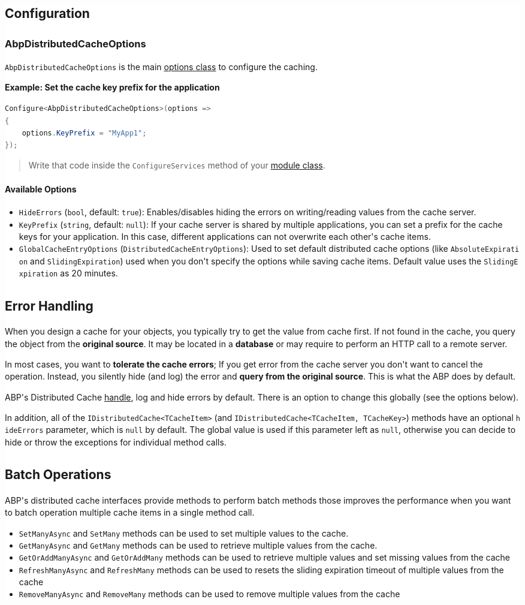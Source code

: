 ## Configuration

### AbpDistributedCacheOptions

`AbpDistributedCacheOptions` is the main [options class](./options.md) to configure the caching.

**Example: Set the cache key prefix for the application**

```csharp
Configure<AbpDistributedCacheOptions>(options =>
{
    options.KeyPrefix = "MyApp1";
});
```

> Write that code inside the `ConfigureServices` method of your [module class](../architecture/modularity/basics.md).

#### Available Options

* `HideErrors` (`bool`, default: `true`): Enables/disables hiding the errors on writing/reading values from the cache server.
* `KeyPrefix` (`string`, default: `null`): If your cache server is shared by multiple applications, you can set a prefix for the cache keys for your application. In this case, different applications can not overwrite each other's cache items.
* `GlobalCacheEntryOptions` (`DistributedCacheEntryOptions`): Used to set default distributed cache options (like `AbsoluteExpiration` and `SlidingExpiration`) used when you don't specify the options while saving cache items. Default value uses the `SlidingExpiration` as 20 minutes.

## Error Handling

When you design a cache for your objects, you typically try to get the value from cache first. If not found in the cache, you query the object from the **original source**. It may be located in a **database** or may require to perform an HTTP call to a remote server.

In most cases, you want to **tolerate the cache errors**; If you get error from the cache server you don't want to cancel the operation. Instead, you silently hide (and log) the error and **query from the original source**. This is what the ABP does by default.

ABP's Distributed Cache [handle](./exception-handling.md), log and hide errors by default. There is an option to change this globally (see the options below).

In addition, all of the `IDistributedCache<TCacheItem>` (and `IDistributedCache<TCacheItem, TCacheKey>`) methods have an optional `hideErrors` parameter, which is `null` by default. The global value is used if this parameter left as `null`, otherwise you can decide to hide or throw the exceptions for individual method calls.

## Batch Operations

ABP's distributed cache interfaces provide methods to perform batch methods those improves the performance when you want to batch operation multiple cache items in a single method call.

* `SetManyAsync` and `SetMany` methods can be used to set multiple values to the cache.
* `GetManyAsync` and `GetMany` methods can be used to retrieve multiple values from the cache.
* `GetOrAddManyAsync` and `GetOrAddMany` methods can be used to retrieve multiple values and set missing values from the cache
* `RefreshManyAsync` and `RefreshMany` methods can be used to resets the sliding expiration timeout of multiple values from the cache
* `RemoveManyAsync` and `RemoveMany` methods can be used to remove multiple values from the cache
